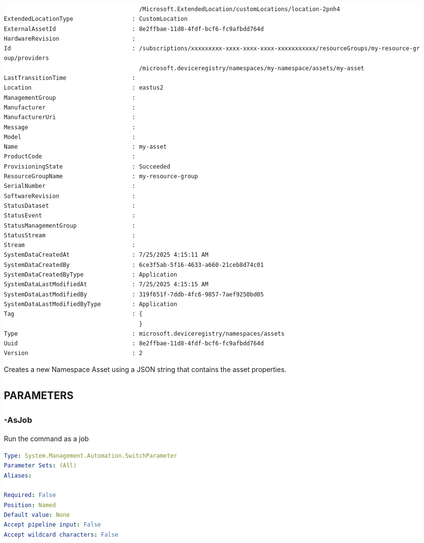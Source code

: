 ```output
                                       /Microsoft.ExtendedLocation/customLocations/location-2pnh4
ExtendedLocationType                 : CustomLocation
ExternalAssetId                      : 8e2ffbae-11d8-4fdf-bcf6-fc9afbdd764d
HardwareRevision                     :
Id                                   : /subscriptions/xxxxxxxxx-xxxx-xxxx-xxxx-xxxxxxxxxxx/resourceGroups/my-resource-group/providers
                                       /microsoft.deviceregistry/namespaces/my-namespace/assets/my-asset
LastTransitionTime                   :
Location                             : eastus2
ManagementGroup                      :
Manufacturer                         :
ManufacturerUri                      :
Message                              :
Model                                :
Name                                 : my-asset
ProductCode                          :
ProvisioningState                    : Succeeded
ResourceGroupName                    : my-resource-group
SerialNumber                         :
SoftwareRevision                     :
StatusDataset                        :
StatusEvent                          :
StatusManagementGroup                :
StatusStream                         :
Stream                               :
SystemDataCreatedAt                  : 7/25/2025 4:15:11 AM
SystemDataCreatedBy                  : 6ce3f5ab-5f16-4633-a660-21ceb8d74c01
SystemDataCreatedByType              : Application
SystemDataLastModifiedAt             : 7/25/2025 4:15:15 AM
SystemDataLastModifiedBy             : 319f651f-7ddb-4fc6-9857-7aef9250bd05
SystemDataLastModifiedByType         : Application
Tag                                  : {
                                       }
Type                                 : microsoft.deviceregistry/namespaces/assets
Uuid                                 : 8e2ffbae-11d8-4fdf-bcf6-fc9afbdd764d
Version                              : 2
```

Creates a new Namespace Asset using a JSON string that contains the asset properties.

## PARAMETERS

### -AsJob
Run the command as a job

```yaml
Type: System.Management.Automation.SwitchParameter
Parameter Sets: (All)
Aliases:

Required: False
Position: Named
Default value: None
Accept pipeline input: False
Accept wildcard characters: False
```
